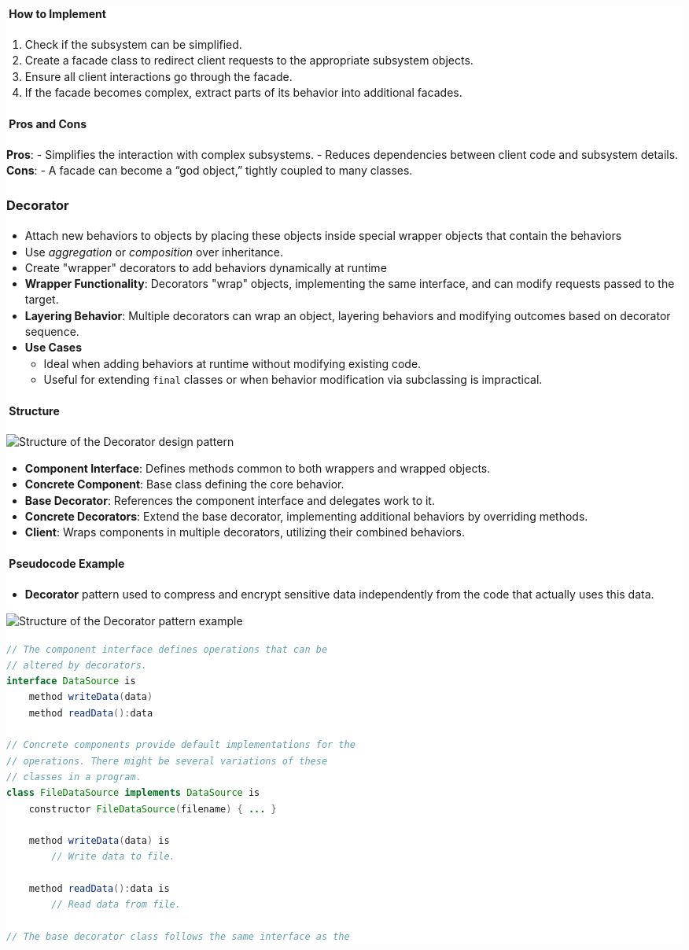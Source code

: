 ####  How to Implement
1. Check if the subsystem can be simplified.
2. Create a facade class to redirect client requests to the appropriate subsystem objects.
3. Ensure all client interactions go through the facade.
4. If the facade becomes complex, extract parts of its behavior into additional facades.

####  Pros and Cons
**Pros**:
    - Simplifies the interaction with complex subsystems.
    - Reduces dependencies between client code and subsystem details.
**Cons**:
    - A facade can become a “god object,” tightly coupled to many classes.

### Decorator
- Attach new behaviors to objects by placing these objects inside special wrapper objects that contain the behaviors
- Use _aggregation_ or _composition_ over inheritance.
- Create "wrapper" decorators to add behaviors dynamically at runtime
- **Wrapper Functionality**: Decorators "wrap" objects, implementing the same interface, and can modify requests passed to the target.
- **Layering Behavior**: Multiple decorators can wrap an object, layering behaviors and modifying outcomes based on decorator sequence.
- **Use Cases**
	- Ideal when adding behaviors at runtime without modifying existing code.
	- Useful for extending `final` classes or when behavior modification via subclassing is impractical.

####  Structure

![Structure of the Decorator design pattern](https://refactoring.guru/images/patterns/diagrams/decorator/structure-indexed.png?id=09401b230a58f2249e4c9a1195d485a0)
- **Component Interface**: Defines methods common to both wrappers and wrapped objects.
- **Concrete Component**: Base class defining the core behavior.
- **Base Decorator**: References the component interface and delegates work to it.
- **Concrete Decorators**: Extend the base decorator, implementing additional behaviors by overriding methods.
- **Client**: Wraps components in multiple decorators, utilizing their combined behaviors.

####  Pseudocode Example
- **Decorator** pattern used to compress and encrypt sensitive data independently from the code that actually uses this data.

![Structure of the Decorator pattern example](https://refactoring.guru/images/patterns/diagrams/decorator/example.png?id=eec9dc488f00c85f50e764323baa723e)

```java
// The component interface defines operations that can be
// altered by decorators.
interface DataSource is
    method writeData(data)
    method readData():data

// Concrete components provide default implementations for the
// operations. There might be several variations of these
// classes in a program.
class FileDataSource implements DataSource is
    constructor FileDataSource(filename) { ... }

    method writeData(data) is
        // Write data to file.

    method readData():data is
        // Read data from file.

// The base decorator class follows the same interface as the
```